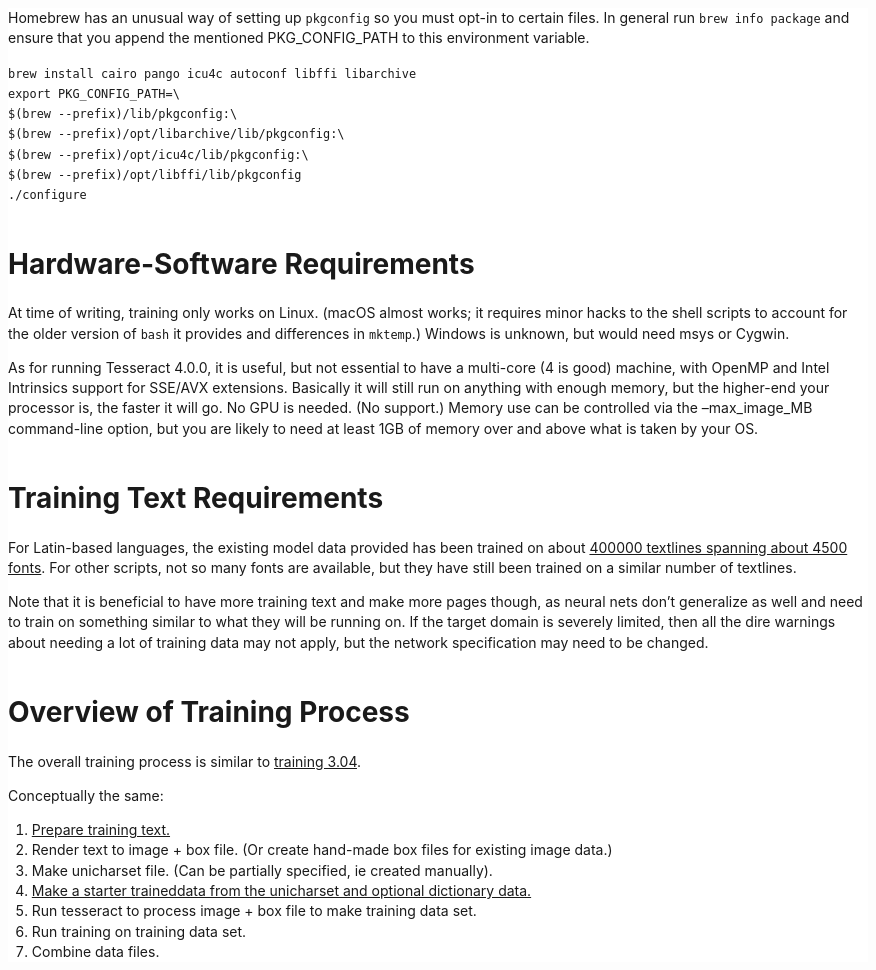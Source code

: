Homebrew has an unusual way of setting up `pkgconfig` so you must opt-in to certain files. In general run `brew info package` and ensure that you append the mentioned PKG_CONFIG_PATH to this environment variable.

```
brew install cairo pango icu4c autoconf libffi libarchive
export PKG_CONFIG_PATH=\
$(brew --prefix)/lib/pkgconfig:\
$(brew --prefix)/opt/libarchive/lib/pkgconfig:\
$(brew --prefix)/opt/icu4c/lib/pkgconfig:\
$(brew --prefix)/opt/libffi/lib/pkgconfig
./configure
```

# Hardware-Software Requirements

At time of writing, training only works on Linux. (macOS almost works; it requires minor hacks to the shell scripts to account for the older version of `bash` it provides and differences in `mktemp`.) Windows is unknown, but would need msys or Cygwin.

As for running Tesseract 4.0.0, it is useful, but not essential to have a multi-core (4 is good) machine, with OpenMP and Intel Intrinsics support for SSE/AVX extensions. Basically it will still run on anything with enough memory, but the higher-end your processor is, the faster it will go. No GPU is needed. (No support.) Memory use can be controlled via the –max_image_MB command-line option, but you are likely to need at least 1GB of memory over and above what is taken by your OS.

# Training Text Requirements

For Latin-based languages, the existing model data provided has been trained on about [400000 textlines spanning about 4500 fonts](https://github.com/tesseract-ocr/tesseract/issues/654#issuecomment-274574951). For other scripts, not so many fonts are available, but they have still been trained on a similar number of textlines.

Note that it is beneficial to have more training text and make more pages though, as neural nets don’t generalize as well and need to train on something similar to what they will be running on. If the target domain is severely limited, then all the dire warnings about needing a lot of training data may not apply, but the network specification may need to be changed.

# Overview of Training Process

The overall training process is similar to [training 3.04](https://tesseract-ocr.github.io/tessdoc/TrainingTesseract).

Conceptually the same:

1. [Prepare training text.](https://github.com/tesseract-ocr/tesseract/issues/654#issuecomment-274574951)
2. Render text to image + box file. (Or create hand-made box files for existing image data.)
3. Make unicharset file. (Can be partially specified, ie created manually).
4. [Make a starter traineddata from the unicharset and optional dictionary data.](https://tesseract-ocr.github.io/tessdoc/TrainingTesseract-4.00.html#creating-starter-traineddata)
5. Run tesseract to process image + box file to make training data set.
6. Run training on training data set.
7. Combine data files.
